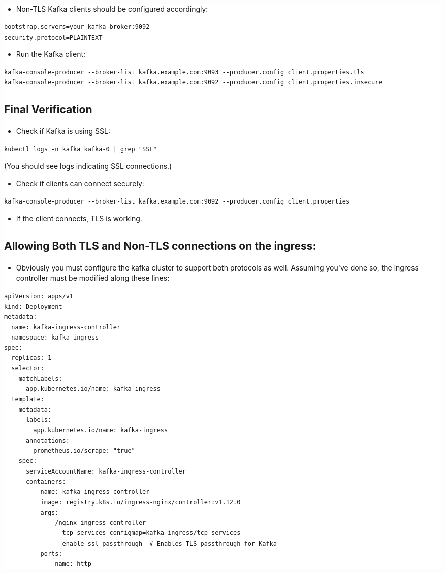 * Non-TLS Kafka clients should be configured accordingly:

```
bootstrap.servers=your-kafka-broker:9092
security.protocol=PLAINTEXT
```

* Run the Kafka client:

```
kafka-console-producer --broker-list kafka.example.com:9093 --producer.config client.properties.tls
kafka-console-producer --broker-list kafka.example.com:9092 --producer.config client.properties.insecure
```


##  Final Verification

* Check if Kafka is using SSL:

```
kubectl logs -n kafka kafka-0 | grep "SSL"
```

(You should see logs indicating SSL connections.)

* Check if clients can connect securely:

```
kafka-console-producer --broker-list kafka.example.com:9092 --producer.config client.properties
```

* If the client connects, TLS is working.


## Allowing Both TLS and Non-TLS connections on the ingress:


* Obviously you must configure the kafka cluster to support both protocols as well. Assuming you've done so, the ingress controller must be modified along these lines:

```
apiVersion: apps/v1
kind: Deployment
metadata:
  name: kafka-ingress-controller
  namespace: kafka-ingress
spec:
  replicas: 1
  selector:
    matchLabels:
      app.kubernetes.io/name: kafka-ingress
  template:
    metadata:
      labels:
        app.kubernetes.io/name: kafka-ingress
      annotations:
        prometheus.io/scrape: "true"
    spec:
      serviceAccountName: kafka-ingress-controller
      containers:
        - name: kafka-ingress-controller
          image: registry.k8s.io/ingress-nginx/controller:v1.12.0
          args:
            - /nginx-ingress-controller
            - --tcp-services-configmap=kafka-ingress/tcp-services
            - --enable-ssl-passthrough  # Enables TLS passthrough for Kafka
          ports:
            - name: http
```